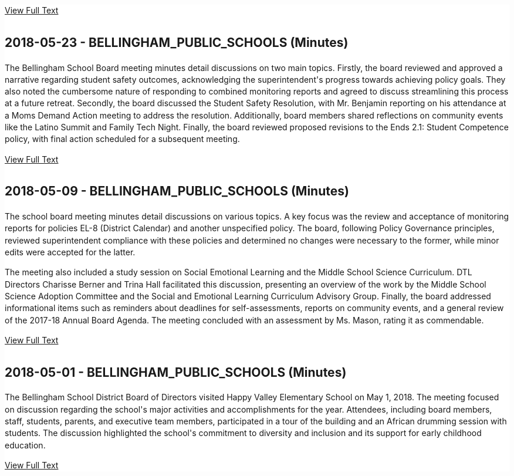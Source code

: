 [View Full Text](https://raw.githubusercontent.com/VoronoiPerspectives/WashingtonStateSchoolBoardExplorer/refs/heads/main/data/countries/usa/states/wa/counties/whatcom/school_boards/bellingham_public_schools/2018/2018-07-11-minutes.txt)

## 2018-05-23 - BELLINGHAM_PUBLIC_SCHOOLS (Minutes)

The Bellingham School Board meeting minutes detail discussions on two main topics. Firstly, the board reviewed and approved a narrative regarding student safety outcomes, acknowledging the superintendent's progress towards achieving policy goals. They also noted the cumbersome nature of responding to combined monitoring reports and agreed to discuss streamlining this process at a future retreat. Secondly, the board discussed the Student Safety Resolution, with Mr. Benjamin reporting on his attendance at a Moms Demand Action meeting to address the resolution. Additionally, board members shared reflections on community events like the Latino Summit and Family Tech Night.  Finally, the board reviewed proposed revisions to the Ends 2.1: Student Competence policy, with final action scheduled for a subsequent meeting.

[View Full Text](https://raw.githubusercontent.com/VoronoiPerspectives/WashingtonStateSchoolBoardExplorer/refs/heads/main/data/countries/usa/states/wa/counties/whatcom/school_boards/bellingham_public_schools/2018/2018-05-23-minutes.txt)

## 2018-05-09 - BELLINGHAM_PUBLIC_SCHOOLS (Minutes)

The school board meeting minutes detail discussions on various topics. A key focus was the review and acceptance of monitoring reports for policies EL-8 (District Calendar) and another unspecified policy.  The board, following Policy Governance principles, reviewed superintendent compliance with these policies and determined no changes were necessary to the former, while minor edits were accepted for the latter.

The meeting also included a study session on Social Emotional Learning and the Middle School Science Curriculum. DTL Directors Charisse Berner and Trina Hall facilitated this discussion, presenting an overview of the work by the Middle School Science Adoption Committee and the Social and Emotional Learning Curriculum Advisory Group.  Finally, the board addressed informational items such as reminders about deadlines for self-assessments, reports on community events, and a general review of the 2017-18 Annual Board Agenda. The meeting concluded with an assessment by Ms. Mason, rating it as commendable.

[View Full Text](https://raw.githubusercontent.com/VoronoiPerspectives/WashingtonStateSchoolBoardExplorer/refs/heads/main/data/countries/usa/states/wa/counties/whatcom/school_boards/bellingham_public_schools/2018/2018-05-09-minutes.txt)

## 2018-05-01 - BELLINGHAM_PUBLIC_SCHOOLS (Minutes)

The Bellingham School District Board of Directors visited Happy Valley Elementary School on May 1, 2018.  The meeting focused on discussion regarding the school's major activities and accomplishments for the year. Attendees, including board members, staff, students, parents, and executive team members, participated in a tour of the building and an African drumming session with students. The discussion highlighted the school's commitment to diversity and inclusion and its support for early childhood education.

[View Full Text](https://raw.githubusercontent.com/VoronoiPerspectives/WashingtonStateSchoolBoardExplorer/refs/heads/main/data/countries/usa/states/wa/counties/whatcom/school_boards/bellingham_public_schools/2018/2018-05-01-minutes.txt)
